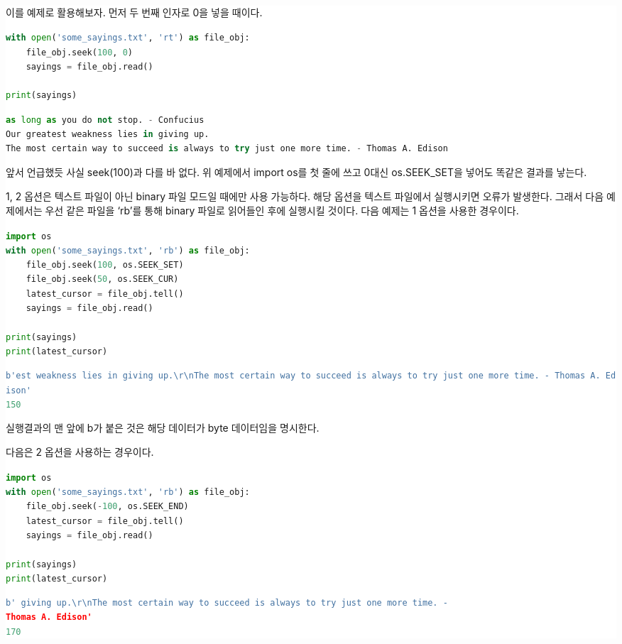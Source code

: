 이를 예제로 활용해보자. 먼저 두 번째 인자로 0을 넣을 때이다.

```python
with open('some_sayings.txt', 'rt') as file_obj:
    file_obj.seek(100, 0)
    sayings = file_obj.read()

print(sayings)
```

```python
as long as you do not stop. - Confucius
Our greatest weakness lies in giving up.
The most certain way to succeed is always to try just one more time. - Thomas A. Edison
```

앞서 언급했듯 사실 seek(100)과 다를 바 없다. 위 예제에서 import os를 첫 줄에 쓰고 0대신 os.SEEK_SET을 넣어도 똑같은 결과를 낳는다. 

1, 2 옵션은 텍스트 파일이 아닌 binary 파일 모드일 때에만 사용 가능하다. 해당 옵션을 텍스트 파일에서 실행시키면 오류가 발생한다. 그래서 다음 예제에서는 우선 같은 파일을 ‘rb’를 통해 binary 파일로 읽어들인 후에 실행시킬 것이다. 다음 예제는 1 옵션을 사용한 경우이다.

```python
import os
with open('some_sayings.txt', 'rb') as file_obj:
    file_obj.seek(100, os.SEEK_SET)
    file_obj.seek(50, os.SEEK_CUR)
    latest_cursor = file_obj.tell()
    sayings = file_obj.read()

print(sayings)
print(latest_cursor)
```

```python
b'est weakness lies in giving up.\r\nThe most certain way to succeed is always to try just one more time. - Thomas A. Edison'
150
```

실행결과의 맨 앞에 b가 붙은 것은 해당 데이터가 byte 데이터임을 명시한다. 

다음은 2 옵션을 사용하는 경우이다.

```python
import os
with open('some_sayings.txt', 'rb') as file_obj:
    file_obj.seek(-100, os.SEEK_END)
    latest_cursor = file_obj.tell()
    sayings = file_obj.read()

print(sayings)
print(latest_cursor)
```

```python
b' giving up.\r\nThe most certain way to succeed is always to try just one more time. - 
Thomas A. Edison'
170
```
